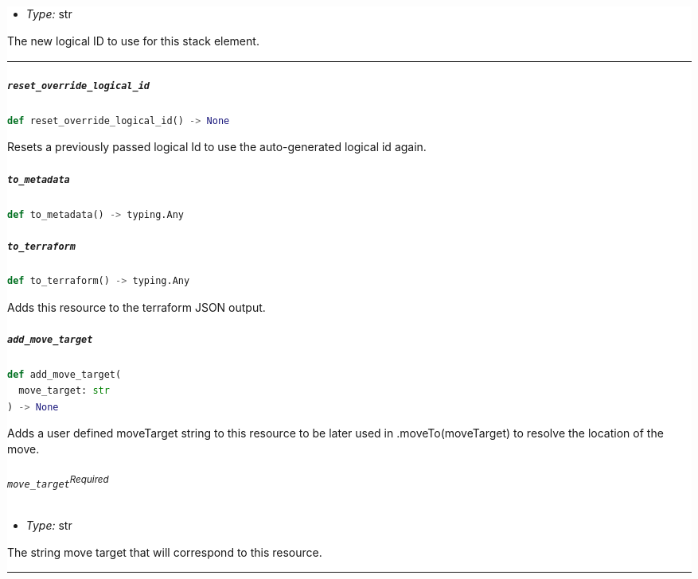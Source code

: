 - *Type:* str

The new logical ID to use for this stack element.

---

##### `reset_override_logical_id` <a name="reset_override_logical_id" id="@cdktf/provider-azurerm.resourceGroupPolicyRemediation.ResourceGroupPolicyRemediation.resetOverrideLogicalId"></a>

```python
def reset_override_logical_id() -> None
```

Resets a previously passed logical Id to use the auto-generated logical id again.

##### `to_metadata` <a name="to_metadata" id="@cdktf/provider-azurerm.resourceGroupPolicyRemediation.ResourceGroupPolicyRemediation.toMetadata"></a>

```python
def to_metadata() -> typing.Any
```

##### `to_terraform` <a name="to_terraform" id="@cdktf/provider-azurerm.resourceGroupPolicyRemediation.ResourceGroupPolicyRemediation.toTerraform"></a>

```python
def to_terraform() -> typing.Any
```

Adds this resource to the terraform JSON output.

##### `add_move_target` <a name="add_move_target" id="@cdktf/provider-azurerm.resourceGroupPolicyRemediation.ResourceGroupPolicyRemediation.addMoveTarget"></a>

```python
def add_move_target(
  move_target: str
) -> None
```

Adds a user defined moveTarget string to this resource to be later used in .moveTo(moveTarget) to resolve the location of the move.

###### `move_target`<sup>Required</sup> <a name="move_target" id="@cdktf/provider-azurerm.resourceGroupPolicyRemediation.ResourceGroupPolicyRemediation.addMoveTarget.parameter.moveTarget"></a>

- *Type:* str

The string move target that will correspond to this resource.

---
